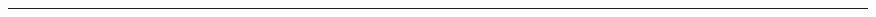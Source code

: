 [^2_13]: https://laportedenur.org/h-nur-artiran/

[^2_14]: https://sufipathoflove.com/wp-content/uploads/2020/03/22982158.pdf

[^2_15]: https://www.mythologydatabase.com/bd/biblio.html

[^2_16]: https://histarc.net/histarc_numero_4/HISTARC 4_2019_ESSONE BOUYOU D.A..pdf

[^2_17]: https://www.cambridge.org/core/books/making-waves/bibliography/E89999A1EDAD0EC750B466A965FD03CD

[^2_18]: https://www.unicongo.cg/wp-content/uploads/2023/03/congo-jo-1980-17-2.pdf

[^2_19]: https://envt.fr/wp-content/uploads/2022/07/Nathan-Thenon_V2.pdf

[^2_20]: https://gallica.bnf.fr/ark:/12148/bpt6k5505300s.r=.langFR.textePage

[^2_21]: https://en.wikipedia.org/wiki/Isaac_Asimov

[^2_22]: https://www.leslibraires.ca/auteur/jean-pierre-bouyxou-58226

[^2_23]: https://www.govinfo.gov/content/pkg/GOVPUB-I-c590e57eb6252e526097d3eb1878bf7e/pdf/GOVPUB-I-c590e57eb6252e526097d3eb1878bf7e.pdf

[^2_24]: https://journals.openedition.org/clio/13223

[^2_25]: http://philosophie.ac-besancon.fr/wp-content/uploads/sites/36/2023/10/anne-braun.pdf

[^2_26]: https://www.placedeslibraires.fr/listeliv.php?base=paper\&form_recherche_avancee=ok\&auteurs=Lee+Lozowick

[^2_27]: https://fr.linkedin.com/in/thomas-bouyou-06275774

[^2_28]: https://www.enssib.fr/bibliotheque-numerique/documents/61291-se-maintenir-dans-un-espace-surcharge-au-departement-des-manuscrits.pdf

[^2_29]: https://de.wikipedia.org/wiki/Isaac_Asimov/Bibliografie

[^2_30]: https://www.fnac.com/ia8686206/Jean-Pierre-Bouyou

[^2_31]: https://www.scenesetcines.fr/wp-content/uploads/2024/06/2024-25-Programme-BATweb-4juin.pdf

[^2_32]: https://www.en-attendant-nadeau.fr/2018/03/27/coree-graphie-anne-braun/

[^2_33]: https://www.leslibraires.ca/auteur/lee-lozowick-8114

[^2_34]: https://www.maisondulivre.com/listeliv.php?form_recherche_avancee=ok\&auteurs=arnaud-desjardins

[^2_35]: https://consciencesoufie.com/cles-de-lecture-pour-entrer-dans-le-mathnawi-de-rumi/

[^2_36]: https://fr.wikipedia.org/wiki/Rûmî

[^2_37]: https://www.agilent.com/en/product/atomic-spectroscopy/inductively-coupled-plasma-mass-spectrometry-icp-ms/icp-ms-instruments/8900-triple-quadrupole-icp-ms/icp-qqq-bibliography

[^2_38]: https://materiologiques.com/fr/auteur/703__anne-braun-alexis

[^2_39]: https://www.jstor.org/stable/850642

[^2_40]: https://www.dmiher.edu.in/uploads/topics/srmmcon/srnmcon-e-booklist.pdf

[^2_41]: https://npg.si.edu/portraits/collection-search?page=11\&edan_q=birds\&edan_fq[]=set_name%3A"America's+Presidents+(Reinstallation+September+2017)"

[^2_42]: https://www.irbnet.de/daten/iconda/CIB22588.pdf

[^2_43]: https://www.jstor.org/stable/pdf/2699384.pdf

[^2_44]: https://chicago2017.iaslc.org/data/Resources/index.jsp/hannoversche_geheimnisse_50_spannende_geschichten.pdf

[^2_45]: https://www.bear-family.de/catalogarchive/catalog/2004_1/pdf/2004_1.pdf

[^2_46]: https://www.tiktok.com/@isaac.prince.bouy

[^2_47]: https://www.sgg.cg/JO/2017/congo-jo-2017-06-sp.pdf

[^2_48]: https://www.primature.gouv.ga/1787-conseil-des-ministres-/8-anciens-conseils-des-ministres/9-annee-2012/10-communique-final-du-conseil-des-ministres-du-jeudi-28-avril-2011/

[^2_49]: https://www.legifrance.gouv.fr/loda/id/JORFTEXT000032879258

[^2_50]: https://archive.gazettes.africa/archive/cg/1990/cg-journal-officiel-dated-1990-05-01-no-5.pdf

---



[^1_1]: https://lesarchivesduspectacle.net/p/218703-Thomas-Bouyou
[^1_2]: https://www.unilim.fr/ient/publications/
[^1_3]: https://en.wikipedia.org/wiki/Isaac_Asimov
[^1_4]: https://fr.wikipedia.org/wiki/Jean-Pierre_Bouyxou
[^1_5]: https://www.mythologydatabase.com/bd/biblio.html
[^1_6]: https://www.fayard.fr/auteur/alexis-anne-braun/
[^1_7]: https://en.wikipedia.org/wiki/Lee_Lozowick
[^1_8]: https://www.leslibraires.ca/auteur/arnaud-desjardins-4196
[^1_9]: https://laportedenur.org/h-nur-artiran/
[^1_10]: https://laportedenur.org
[^1_11]: https://www.acielouvert.org/events/retraite-soufie-dans-le-desert-du-maroc-avec-hayat-nur-artiran/
[^1_12]: https://timas.com.tr/katilimci/hayat-nur-artiran-5f33e882-2901-e411-8ce7-00155d001518
[^1_13]: https://consciencesoufie.com/h-nur-artiran-rumi-lepreuve-de-lamour-bayard-2020/
[^1_14]: https://www.laprocure.com/product/21005/artiran-hayat-nur-rumi-l-epreuve-de-l-amour
[^1_15]: https://tr.wikipedia.org/wiki/Hayat_Nur_Artıran
[^1_16]: https://consciencesoufie.com/events/rumi-nourris-ton-ame-par-hayat-nur-artiran/
[^1_17]: https://www.unilim.fr/ient/publications/
[^1_18]: http://www.lesgensducinema.com/biographie/MorenoPierre.htm
[^1_19]: https://www.theatre-suresnes.fr/spectacle/quil-fait-beau-cela-vous-suffit/
[^1_20]: http://www.lesgensducinema.com/biographie/MorenoPierre.htm
[^1_21]: https://www.goodreads.com/author/list/6081328.Isaac_Stone
[^1_22]: https://leplumier.fr/personne/jean-pierre-bouyou/683931/
[^1_23]: https://www.jstor.org/stable/850642
[^1_24]: https://sup.sorbonne-universite.fr/auteur/anne-braun
[^1_25]: https://www.goodreads.com/author/list/90016.Lee_Lozowick
[^1_26]: https://www.eyrolles.com/Accueil/Auteur/arnaud-desjardins-68760/
[^1_27]: https://www.imdb.com/fr/name/nm9946605/
[^1_28]: https://fr.wikipedia.org/wiki/Pierre_Moreno
[^1_29]: https://www.imdb.com/name/nm6575762/bio/
[^1_30]: https://www.fnac.com/ia8686206/Jean-Pierre-Bouyou
[^1_31]: https://en.wikipedia.org/wiki/Nur_Artıran
[^1_32]: https://www.leslibraires.ca/en/author/hayat-nur-artiran-780229
[^1_33]: https://booknode.com/auteur/hayat-nur-artiran
[^1_34]: https://booknode.com/auteur/hayat-nur-artiran/livres
[^1_35]: https://www.decitre.fr/auteur/9821600/Hayat+Nur+Artiran
[^1_36]: https://www.imdb.com/fr/name/nm16339921/
[^1_37]: https://fr.wikipedia.org/wiki/Pierre_Moreno
[^1_38]: http://www.lesgensducinema.com/affiche_acteur.php?mots=moreno\&nom_acteur=MORENO+Pierre\&ident=62106\&debut=36\&record=40\&from=ok
[^1_39]: https://www.cineserie.com/persons/2860017/
[^1_40]: https://www.landrucimetieres.fr/spip/spip.php?article4489
[^1_41]: https://www.cnrfp.bf/images/PDF/bibliographie_cnrfp_2021.pdf
[^1_42]: https://revuemtsi.societe-mtsi.fr/index.php/bspe-articles/article/download/580/443/1369
[^1_43]: http://ebmk.univ-lorraine.fr/files/2020/09/EBMK_brochure_S2020-21.pdf
[^2_1]: https://www.revue-slc.org/wp-content/uploads/2023/12/Slc-n°6.pdf
[^2_2]: https://dokumen.pub/international-encyclopedia-of-pseudonyms-band-14-mario-prevostito-9783110946376-9783598249747.html
[^2_3]: https://booknode.com/auteur/isaac-asimov/livres
[^2_4]: https://fr.wikipedia.org/wiki/Jean-Pierre_Bouyxou
[^2_5]: https://espis.boem.gov/Final Reports/4772.pdf
[^2_6]: https://books.openedition.org/pufr/16080?lang=fr
[^2_7]: https://philosophie.ens.fr/CV-Alexis-ANNE-BRAUN.html
[^2_8]: https://fr.wikipedia.org/wiki/Lee_Lozowick
[^2_9]: https://lesarchivesduspectacle.net/p/218703-Thomas-Bouyou
[^2_10]: https://www.ziglobitha.org/wp-content/uploads/2023/08/Special-n°6-Aout-2023-Version-Livre_compressed.pdf
[^2_11]: https://cv.hal.science/alexis-anne-braun
[^2_12]: https://sylvotherapie.eu/arnaud-desjardins-maitre/